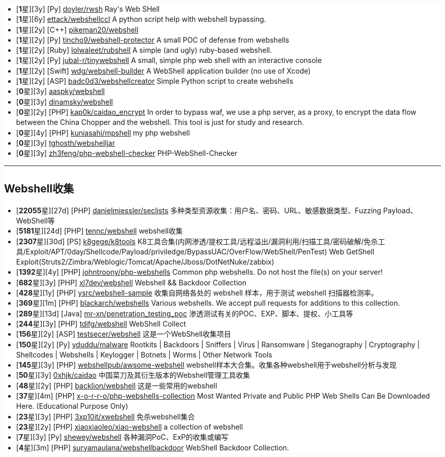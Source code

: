 - [**1**星][3y] [Py] [doyler/rwsh](https://github.com/doyler/rwsh) Ray's Web SHell
- [**1**星][6y] [ettack/webshellccl](https://github.com/ettack/webshellccl) A python script help with webshell bypassing.
- [**1**星][2y] [C++] [pikeman20/webshell](https://github.com/pikeman20/webshell) 
- [**1**星][2y] [Py] [tincho9/webshell-protector](https://github.com/tincho9/webshell-protector) A small POC of defense from webshells
- [**1**星][2y] [Ruby] [lolwaleet/rubshell](https://github.com/lolwaleet/rubshell) A simple (and ugly) ruby-based webshell.
- [**1**星][2y] [Py] [jubal-r/tinywebshell](https://github.com/jubal-r/tinywebshell) A small, simple php web shell with an interactive console
- [**1**星][2y] [Swift] [wdg/webshell-builder](https://github.com/wdg/webshell-builder) A WebShell application builder (no use of Xcode)
- [**1**星][2y] [ASP] [badc0d3/webshellcreator](https://github.com/badc0d3/webshellcreator) Simple Python script to create webshells
- [**0**星][3y] [aaspky/webshell](https://github.com/aaspky/webshell) 
- [**0**星][3y] [dinamsky/webshell](https://github.com/dinamsky/webshell) 
- [**0**星][2y] [PHP] [kap0k/caidao_encrypt](https://github.com/kap0k/caidao_encrypt) In order to bypass waf, we use a php server, as a proxy, to encrypt the data flow between the China Chopper and the webshell. This tool is just for study and research.
- [**0**星][4y] [PHP] [kuniasahi/mpshell](https://github.com/kuniasahi/mpshell) my php webshell
- [**0**星][3y] [tghosth/webshelljar](https://github.com/tghosth/webshelljar) 
- [**0**星][3y] [zh3feng/php-webshell-checker](https://github.com/zh3feng/php-webshell-checker) PHP-WebShell-Checker


***


## <a id="e08366dcf7aa021c6973d9e2a8944dff"></a>Webshell收集


- [**22055**星][27d] [PHP] [danielmiessler/seclists](https://github.com/danielmiessler/seclists) 多种类型资源收集：用户名、密码、URL、敏感数据类型、Fuzzing  Payload、WebShell等
- [**5181**星][24d] [PHP] [tennc/webshell](https://github.com/tennc/webshell) webshell收集
- [**2307**星][30d] [PS] [k8gege/k8tools](https://github.com/k8gege/k8tools) K8工具合集(内网渗透/提权工具/远程溢出/漏洞利用/扫描工具/密码破解/免杀工具/Exploit/APT/0day/Shellcode/Payload/priviledge/BypassUAC/OverFlow/WebShell/PenTest) Web GetShell Exploit(Struts2/Zimbra/Weblogic/Tomcat/Apache/Jboss/DotNetNuke/zabbix)
- [**1392**星][4y] [PHP] [johntroony/php-webshells](https://github.com/johntroony/php-webshells) Common php webshells. Do not host the file(s) on your server!
- [**682**星][3y] [PHP] [xl7dev/webshell](https://github.com/xl7dev/webshell) Webshell && Backdoor Collection
- [**428**星][1y] [PHP] [ysrc/webshell-sample](https://github.com/ysrc/webshell-sample) 收集自网络各处的 webshell 样本，用于测试 webshell 扫描器检测率。
- [**369**星][1m] [PHP] [blackarch/webshells](https://github.com/blackarch/webshells) Various webshells. We accept pull requests for additions to this collection.
- [**289**星][13d] [Java] [mr-xn/penetration_testing_poc](https://github.com/mr-xn/penetration_testing_poc) 渗透测试有关的POC、EXP、脚本、提权、小工具等
- [**244**星][3y] [PHP] [tdifg/webshell](https://github.com/tdifg/webshell) WebShell Collect
- [**156**星][2y] [ASP] [testsecer/webshell](https://github.com/testsecer/webshell) 这是一个WebShell收集项目
- [**150**星][2y] [Py] [vduddu/malware](https://github.com/vduddu/malware) Rootkits | Backdoors | Sniffers | Virus | Ransomware | Steganography | Cryptography | Shellcodes | Webshells | Keylogger | Botnets | Worms | Other Network Tools
- [**145**星][3y] [PHP] [webshellpub/awsome-webshell](https://github.com/webshellpub/awsome-webshell) webshell样本大合集。收集各种webshell用于webshell分析与发现
- [**50**星][3y] [0xhjk/caidao](https://github.com/0xhjk/caidao) 中国菜刀及其衍生版本的Webshell管理工具收集
- [**48**星][2y] [PHP] [backlion/webshell](https://github.com/backlion/webshell) 这是一些常用的webshell
- [**37**星][4m] [PHP] [x-o-r-r-o/php-webshells-collection](https://github.com/x-o-r-r-o/php-webshells-collection) Most Wanted Private and Public PHP Web Shells Can Be Downloaded Here. (Educational Purpose Only)
- [**23**星][3y] [PHP] [3xp10it/xwebshell](https://github.com/3xp10it/xwebshell) 免杀webshell集合
- [**23**星][2y] [PHP] [xiaoxiaoleo/xiao-webshell](https://github.com/xiaoxiaoleo/xiao-webshell) a collection of webshell
- [**7**星][3y] [Py] [shewey/webshell](https://github.com/shewey/webshell) 各种漏洞PoC、ExP的收集或编写
- [**4**星][3m] [PHP] [suryamaulana/webshellbackdoor](https://github.com/suryamaulana/webshellbackdoor) WebShell Backdoor Collection.
